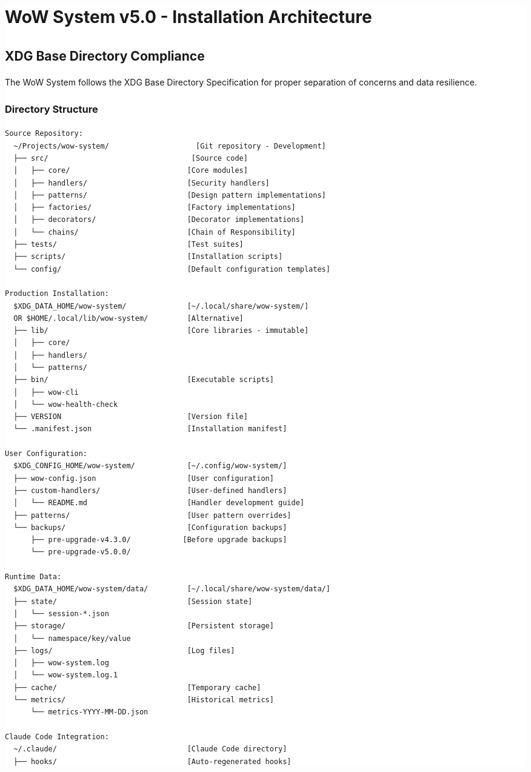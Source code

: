# WoW System v5.0 - Installation Architecture

## XDG Base Directory Compliance

The WoW System follows the XDG Base Directory Specification for proper separation of concerns and data resilience.

### Directory Structure

```
Source Repository:
  ~/Projects/wow-system/                    [Git repository - Development]
  ├── src/                                 [Source code]
  │   ├── core/                           [Core modules]
  │   ├── handlers/                       [Security handlers]
  │   ├── patterns/                       [Design pattern implementations]
  │   ├── factories/                      [Factory implementations]
  │   ├── decorators/                     [Decorator implementations]
  │   └── chains/                         [Chain of Responsibility]
  ├── tests/                              [Test suites]
  ├── scripts/                            [Installation scripts]
  └── config/                             [Default configuration templates]

Production Installation:
  $XDG_DATA_HOME/wow-system/              [~/.local/share/wow-system/]
  OR $HOME/.local/lib/wow-system/         [Alternative]
  ├── lib/                                [Core libraries - immutable]
  │   ├── core/
  │   ├── handlers/
  │   └── patterns/
  ├── bin/                                [Executable scripts]
  │   ├── wow-cli
  │   └── wow-health-check
  ├── VERSION                             [Version file]
  └── .manifest.json                      [Installation manifest]

User Configuration:
  $XDG_CONFIG_HOME/wow-system/            [~/.config/wow-system/]
  ├── wow-config.json                     [User configuration]
  ├── custom-handlers/                    [User-defined handlers]
  │   └── README.md                       [Handler development guide]
  ├── patterns/                           [User pattern overrides]
  └── backups/                            [Configuration backups]
      ├── pre-upgrade-v4.3.0/            [Before upgrade backups]
      └── pre-upgrade-v5.0.0/

Runtime Data:
  $XDG_DATA_HOME/wow-system/data/         [~/.local/share/wow-system/data/]
  ├── state/                              [Session state]
  │   └── session-*.json
  ├── storage/                            [Persistent storage]
  │   └── namespace/key/value
  ├── logs/                               [Log files]
  │   ├── wow-system.log
  │   └── wow-system.log.1
  ├── cache/                              [Temporary cache]
  └── metrics/                            [Historical metrics]
      └── metrics-YYYY-MM-DD.json

Claude Code Integration:
  ~/.claude/                              [Claude Code directory]
  ├── hooks/                              [Auto-regenerated hooks]
```